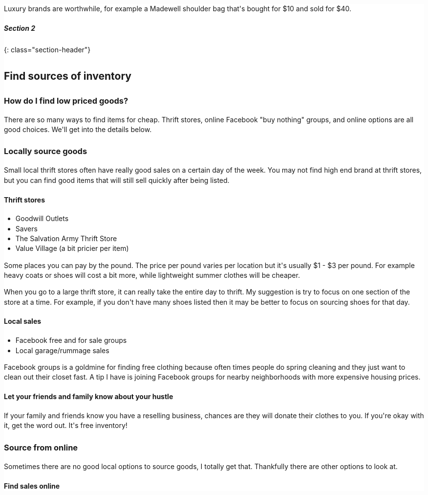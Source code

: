 Luxury brands are worthwhile, for example a Madewell shoulder bag that's bought for $10 and sold for $40. 

##### Section 2
{: class="section-header"}
## Find sources of inventory

### How do I find low priced goods?

There are so many ways to find items for cheap. Thrift stores, online Facebook "buy nothing" groups, and online options are all good choices. We'll get into the details below.

### Locally source goods

Small local thrift stores often have really good sales on a certain day of the week. You may not find high end brand at thrift stores, but you can find good items that will still sell quickly after being listed. 

#### Thrift stores

+ Goodwill Outlets 
+ Savers
+ The Salvation Army Thrift Store
+ Value Village (a bit pricier per item)

Some places you can pay by the pound. The price per pound varies per location but it's usually $1 - $3 per pound. For example heavy coats or shoes will cost a bit more, while lightweight summer clothes will be cheaper.

When you go to a large thrift store, it can really take the entire day to thrift. My suggestion is try to focus on one section of the store at a time. For example, if you don't have many shoes listed then it may be better to focus on sourcing shoes for that day. 

#### Local sales

+ Facebook free and for sale groups
+ Local garage/rummage sales 

Facebook groups is a goldmine for finding free clothing because often times people do spring cleaning and they just want to clean out their closet fast. A tip I have is joining Facebook groups for nearby neighborhoods with more expensive housing prices.  

#### Let your friends and family know about your hustle

If your family and friends know you have a reselling business, chances are they will donate their clothes to you. If you're okay with it, get the word out. It's free inventory! 

### Source from online

Sometimes there are no good local options to source goods, I totally get that. Thankfully there are other options to look at.

#### Find sales online
